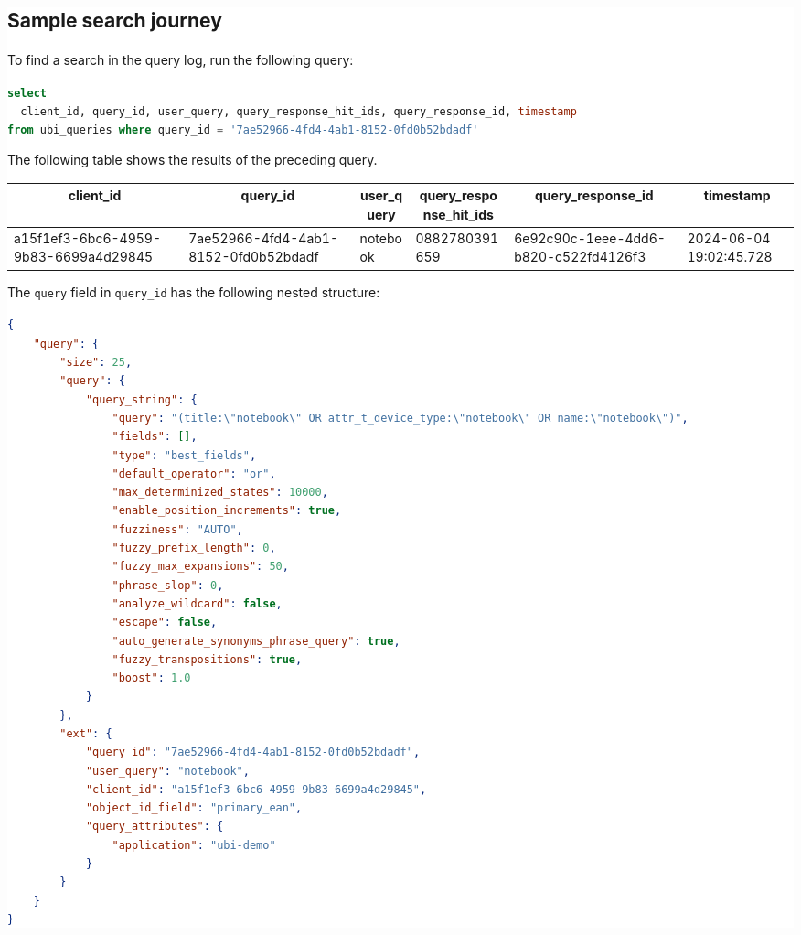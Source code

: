 ## Sample search journey

To find a search in the query log, run the following query:

```sql
select
  client_id, query_id, user_query, query_response_hit_ids, query_response_id, timestamp 
from ubi_queries where query_id = '7ae52966-4fd4-4ab1-8152-0fd0b52bdadf'
```

The following table shows the results of the preceding query.

client_id|query_id|user_query|query_response_hit_ids|query_response_id|timestamp
---|---|---|---|---|---
a15f1ef3-6bc6-4959-9b83-6699a4d29845|7ae52966-4fd4-4ab1-8152-0fd0b52bdadf|notebook|0882780391659|6e92c90c-1eee-4dd6-b820-c522fd4126f3|2024-06-04 19:02:45.728

The `query` field in `query_id` has the following nested structure:

```json
{
	"query": {
		"size": 25,
		"query": {
			"query_string": {
				"query": "(title:\"notebook\" OR attr_t_device_type:\"notebook\" OR name:\"notebook\")",
				"fields": [],
				"type": "best_fields",
				"default_operator": "or",
				"max_determinized_states": 10000,
				"enable_position_increments": true,
				"fuzziness": "AUTO",
				"fuzzy_prefix_length": 0,
				"fuzzy_max_expansions": 50,
				"phrase_slop": 0,
				"analyze_wildcard": false,
				"escape": false,
				"auto_generate_synonyms_phrase_query": true,
				"fuzzy_transpositions": true,
				"boost": 1.0
			}
		},
		"ext": {
			"query_id": "7ae52966-4fd4-4ab1-8152-0fd0b52bdadf",
			"user_query": "notebook",
			"client_id": "a15f1ef3-6bc6-4959-9b83-6699a4d29845",
			"object_id_field": "primary_ean",
			"query_attributes": {
				"application": "ubi-demo"
			}
		}
	}
}
```
